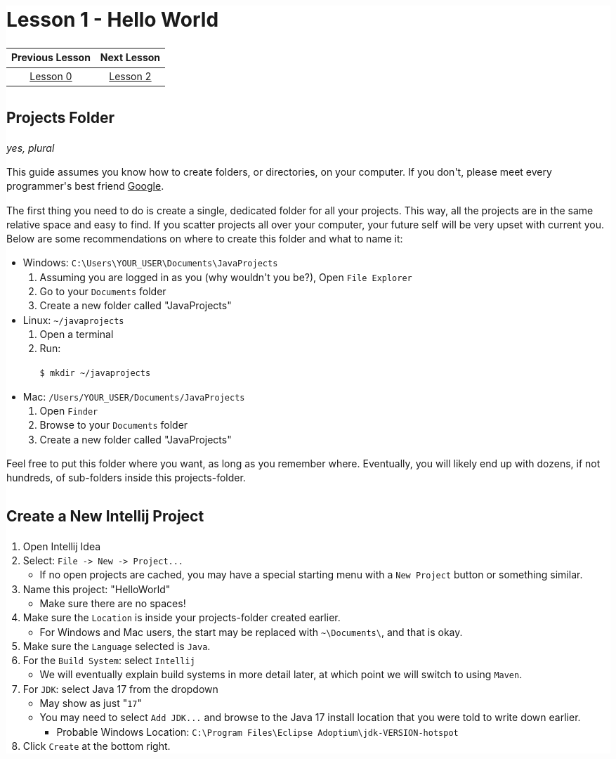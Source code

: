 # Lesson 1 - Hello World

|      Previous Lesson      |        Next Lesson         |
|:-------------------------:|:--------------------------:|
| [Lesson 0](../lesson-000) | [Lesson 2](../lesson-002)  |

## Projects Folder

_yes, plural_

This guide assumes you know how to create folders, or directories, on your computer. If you don't, please meet every
programmer's best friend [Google](https://google.com).

The first thing you need to do is create a single, dedicated folder for all your projects. This way, all the projects
are in the same relative space and easy to find. If you scatter projects all over your computer, your future self will
be very upset with current you. Below are some recommendations on where to create this folder and what to name it:

* Windows: `C:\Users\YOUR_USER\Documents\JavaProjects`
    1. Assuming you are logged in as you (why wouldn't you be?), Open `File Explorer`
    2. Go to your `Documents` folder
    3. Create a new folder called "JavaProjects"
* Linux: `~/javaprojects`
    1. Open a terminal
    2. Run:
       ```bash
       $ mkdir ~/javaprojects
       ```
* Mac: `/Users/YOUR_USER/Documents/JavaProjects`
    1. Open `Finder`
    2. Browse to your `Documents` folder
    3. Create a new folder called "JavaProjects"

Feel free to put this folder where you want, as long as you remember where. Eventually, you will likely end up with
dozens, if not hundreds, of sub-folders inside this projects-folder.

## Create a New Intellij Project

1. Open Intellij Idea
2. Select: `File -> New -> Project...`
    * If no open projects are cached, you may have a special starting menu with a `New Project` button or something
      similar.
3. Name this project: "HelloWorld"
    * Make sure there are no spaces!
4. Make sure the `Location` is inside your projects-folder created earlier.
    * For Windows and Mac users, the start may be replaced with `~\Documents\`, and that is okay.
5. Make sure the `Language` selected is `Java`.
6. For the `Build System`: select `Intellij`
    * We will eventually explain build systems in more detail later, at which point we will switch to using `Maven`.
7. For `JDK`: select Java 17 from the dropdown
    * May show as just "`17`"
    * You may need to select `Add JDK...` and browse to the Java 17 install location that you were told to write down
      earlier.
        * Probable Windows Location: `C:\Program Files\Eclipse Adoptium\jdk-VERSION-hotspot`
8. Click `Create` at the bottom right.
